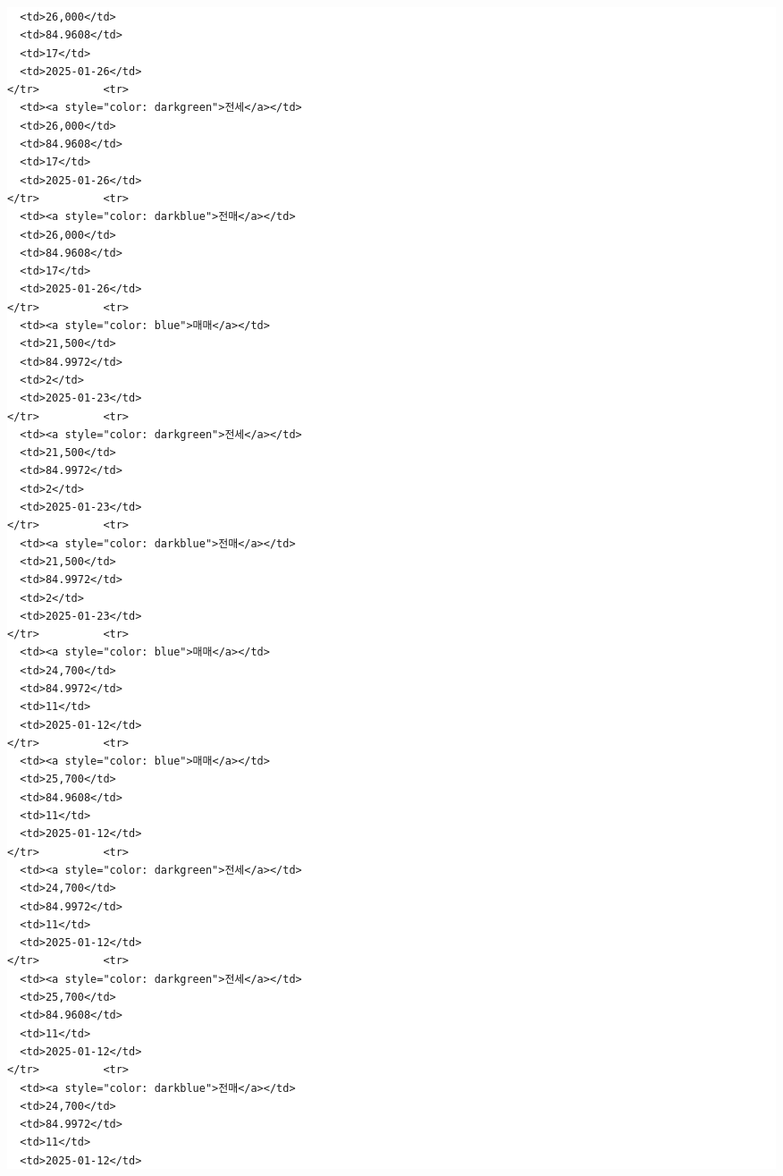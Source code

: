       <td>26,000</td>
      <td>84.9608</td>
      <td>17</td>
      <td>2025-01-26</td>
    </tr>          <tr>
      <td><a style="color: darkgreen">전세</a></td>
      <td>26,000</td>
      <td>84.9608</td>
      <td>17</td>
      <td>2025-01-26</td>
    </tr>          <tr>
      <td><a style="color: darkblue">전매</a></td>
      <td>26,000</td>
      <td>84.9608</td>
      <td>17</td>
      <td>2025-01-26</td>
    </tr>          <tr>
      <td><a style="color: blue">매매</a></td>
      <td>21,500</td>
      <td>84.9972</td>
      <td>2</td>
      <td>2025-01-23</td>
    </tr>          <tr>
      <td><a style="color: darkgreen">전세</a></td>
      <td>21,500</td>
      <td>84.9972</td>
      <td>2</td>
      <td>2025-01-23</td>
    </tr>          <tr>
      <td><a style="color: darkblue">전매</a></td>
      <td>21,500</td>
      <td>84.9972</td>
      <td>2</td>
      <td>2025-01-23</td>
    </tr>          <tr>
      <td><a style="color: blue">매매</a></td>
      <td>24,700</td>
      <td>84.9972</td>
      <td>11</td>
      <td>2025-01-12</td>
    </tr>          <tr>
      <td><a style="color: blue">매매</a></td>
      <td>25,700</td>
      <td>84.9608</td>
      <td>11</td>
      <td>2025-01-12</td>
    </tr>          <tr>
      <td><a style="color: darkgreen">전세</a></td>
      <td>24,700</td>
      <td>84.9972</td>
      <td>11</td>
      <td>2025-01-12</td>
    </tr>          <tr>
      <td><a style="color: darkgreen">전세</a></td>
      <td>25,700</td>
      <td>84.9608</td>
      <td>11</td>
      <td>2025-01-12</td>
    </tr>          <tr>
      <td><a style="color: darkblue">전매</a></td>
      <td>24,700</td>
      <td>84.9972</td>
      <td>11</td>
      <td>2025-01-12</td>